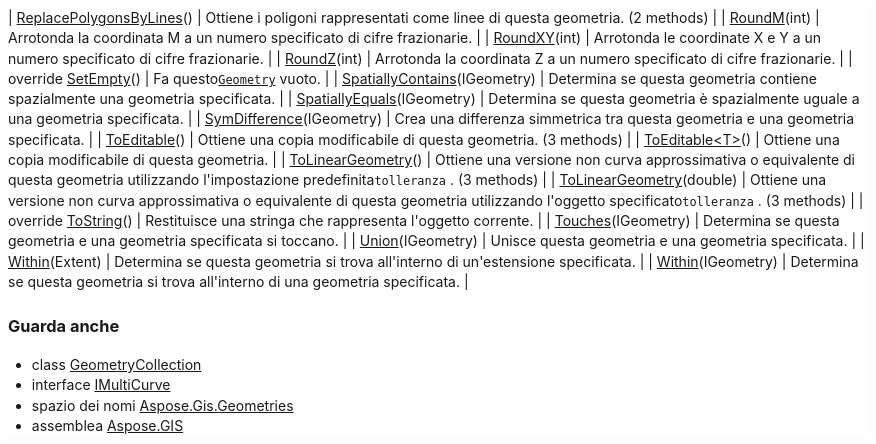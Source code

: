 | [ReplacePolygonsByLines](../../aspose.gis.geometries/geometrycollection/replacepolygonsbylines/)() | Ottiene i poligoni rappresentati come linee di questa geometria. (2 methods) |
| [RoundM](../../aspose.gis.geometries/geometry/roundm/)(int) | Arrotonda la coordinata M a un numero specificato di cifre frazionarie. |
| [RoundXY](../../aspose.gis.geometries/geometry/roundxy/)(int) | Arrotonda le coordinate X e Y a un numero specificato di cifre frazionarie. |
| [RoundZ](../../aspose.gis.geometries/geometry/roundz/)(int) | Arrotonda la coordinata Z a un numero specificato di cifre frazionarie. |
| override [SetEmpty](../../aspose.gis.geometries/geometrycollection/setempty/)() | Fa questo[`Geometry`](../geometry/) vuoto. |
| [SpatiallyContains](../../aspose.gis.geometries/geometry/spatiallycontains/)(IGeometry) | Determina se questa geometria contiene spazialmente una geometria specificata. |
| [SpatiallyEquals](../../aspose.gis.geometries/geometry/spatiallyequals/)(IGeometry) | Determina se questa geometria è spazialmente uguale a una geometria specificata. |
| [SymDifference](../../aspose.gis.geometries/geometry/symdifference/)(IGeometry) | Crea una differenza simmetrica tra questa geometria e una geometria specificata. |
| [ToEditable](../../aspose.gis.geometries/multicurve/toeditable/#toeditable_2)() | Ottiene una copia modificabile di questa geometria. (3 methods) |
| [ToEditable&lt;T&gt;](../../aspose.gis.geometries/geometry/toeditable/)() | Ottiene una copia modificabile di questa geometria. |
| [ToLinearGeometry](../../aspose.gis.geometries/multicurve/tolineargeometry/#tolineargeometry_4)() | Ottiene una versione non curva approssimativa o equivalente di questa geometria utilizzando l'impostazione predefinita`tolleranza` . (3 methods) |
| [ToLinearGeometry](../../aspose.gis.geometries/multicurve/tolineargeometry/#tolineargeometry_5)(double) | Ottiene una versione non curva approssimativa o equivalente di questa geometria utilizzando l'oggetto specificato`tolleranza` . (3 methods) |
| override [ToString](../../aspose.gis.geometries/geometry/tostring/)() | Restituisce una stringa che rappresenta l'oggetto corrente. |
| [Touches](../../aspose.gis.geometries/geometry/touches/)(IGeometry) | Determina se questa geometria e una geometria specificata si toccano. |
| [Union](../../aspose.gis.geometries/geometry/union/)(IGeometry) | Unisce questa geometria e una geometria specificata. |
| [Within](../../aspose.gis.geometries/geometry/within/)(Extent) | Determina se questa geometria si trova all'interno di un'estensione specificata. |
| [Within](../../aspose.gis.geometries/geometry/within/)(IGeometry) | Determina se questa geometria si trova all'interno di una geometria specificata. |

### Guarda anche

* class [GeometryCollection](../geometrycollection/)
* interface [IMultiCurve](../imulticurve/)
* spazio dei nomi [Aspose.Gis.Geometries](../../aspose.gis.geometries/)
* assemblea [Aspose.GIS](../../)



